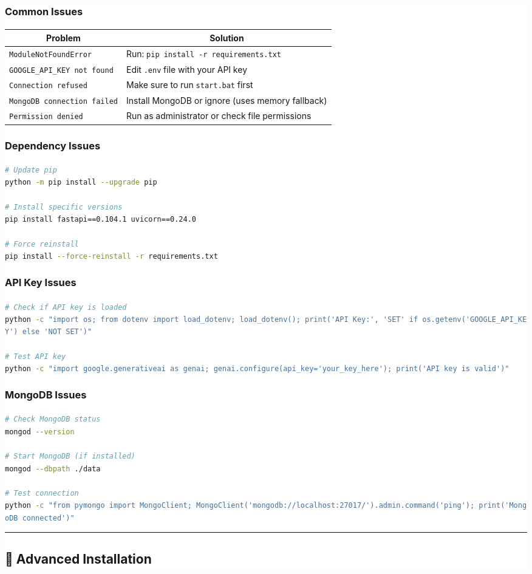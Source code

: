 ### **Common Issues**

| Problem | Solution |
|---------|----------|
| `ModuleNotFoundError` | Run: `pip install -r requirements.txt` |
| `GOOGLE_API_KEY not found` | Edit `.env` file with your API key |
| `Connection refused` | Make sure to run `start.bat` first |
| `MongoDB connection failed` | Install MongoDB or ignore (uses memory fallback) |
| `Permission denied` | Run as administrator or check file permissions |

### **Dependency Issues**
```bash
# Update pip
python -m pip install --upgrade pip

# Install specific versions
pip install fastapi==0.104.1 uvicorn==0.24.0

# Force reinstall
pip install --force-reinstall -r requirements.txt
```

### **API Key Issues**
```bash
# Check if API key is loaded
python -c "import os; from dotenv import load_dotenv; load_dotenv(); print('API Key:', 'SET' if os.getenv('GOOGLE_API_KEY') else 'NOT SET')"

# Test API key
python -c "import google.generativeai as genai; genai.configure(api_key='your_key_here'); print('API key is valid')"
```

### **MongoDB Issues**
```bash
# Check MongoDB status
mongod --version

# Start MongoDB (if installed)
mongod --dbpath ./data

# Test connection
python -c "from pymongo import MongoClient; MongoClient('mongodb://localhost:27017/').admin.command('ping'); print('MongoDB connected')"
```

---

## 🚀 **Advanced Installation**
